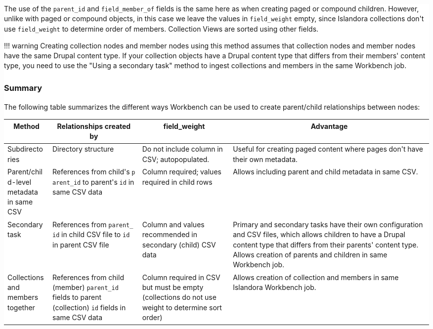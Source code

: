 The use of the `parent_id` and `field_member_of` fields is the same here as when creating paged or compound children. However, unlike with paged or compound objects, in this case we leave the values in `field_weight` empty, since Islandora collections don't use `field_weight` to determine order of members. Collection Views are sorted using other fields.

!!! warning
    Creating collection nodes and member nodes using this method assumes that collection nodes and member nodes have the same Drupal content type. If your collection objects have a Drupal content type that differs from their members' content type, you need to use the "Using a secondary task" method to ingest collections and members in the same Workbench job.

### Summary

The following table summarizes the different ways Workbench can be used to create parent/child relationships between nodes:

| Method | Relationships created by | field_weight | Advantage |
| --- | --- | --- | --- |
| Subdirectories | Directory structure | Do not include column in CSV; autopopulated. | Useful for creating paged content where pages don't have their own metadata. |
| Parent/child-level metadata in same CSV | References from child's `parent_id` to parent's `id` in same CSV data | Column required; values required in child rows | Allows including parent and child metadata in same CSV. |
| Secondary task | References from `parent_id` in child CSV file to `id` in parent CSV file | Column and values recommended in secondary (child) CSV data | Primary and secondary tasks have their own configuration and CSV files, which allows children to have a Drupal content type that differs from their parents' content type. Allows creation of parents and children in same Workbench job. |
| Collections and members together | References from child (member) `parent_id` fields to parent (collection) `id` fields in same CSV data | Column required in CSV but must be empty (collections do not use weight to determine sort order) | Allows creation of collection and members in same Islandora Workbench job. |


